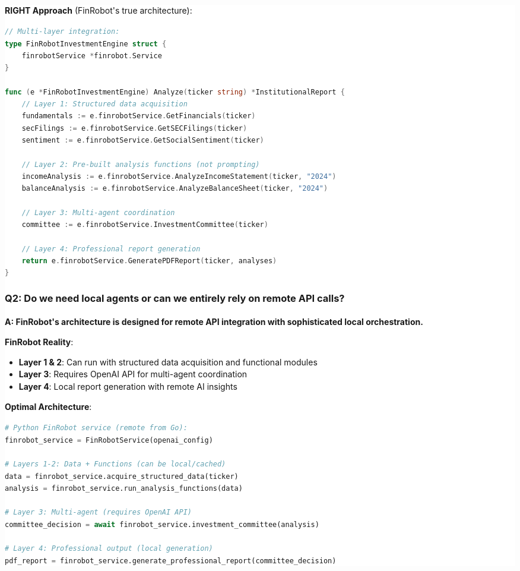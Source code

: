 **RIGHT Approach** (FinRobot's true architecture):

```go
// Multi-layer integration:
type FinRobotInvestmentEngine struct {
    finrobotService *finrobot.Service
}

func (e *FinRobotInvestmentEngine) Analyze(ticker string) *InstitutionalReport {
    // Layer 1: Structured data acquisition
    fundamentals := e.finrobotService.GetFinancials(ticker)
    secFilings := e.finrobotService.GetSECFilings(ticker)
    sentiment := e.finrobotService.GetSocialSentiment(ticker)

    // Layer 2: Pre-built analysis functions (not prompting)
    incomeAnalysis := e.finrobotService.AnalyzeIncomeStatement(ticker, "2024")
    balanceAnalysis := e.finrobotService.AnalyzeBalanceSheet(ticker, "2024")

    // Layer 3: Multi-agent coordination
    committee := e.finrobotService.InvestmentCommittee(ticker)

    // Layer 4: Professional report generation
    return e.finrobotService.GeneratePDFReport(ticker, analyses)
}
```

### Q2: Do we need local agents or can we entirely rely on remote API calls?

**A: FinRobot's architecture is designed for remote API integration with sophisticated local orchestration.**

**FinRobot Reality**:

- **Layer 1 & 2**: Can run with structured data acquisition and functional modules
- **Layer 3**: Requires OpenAI API for multi-agent coordination
- **Layer 4**: Local report generation with remote AI insights

**Optimal Architecture**:

```python
# Python FinRobot service (remote from Go):
finrobot_service = FinRobotService(openai_config)

# Layers 1-2: Data + Functions (can be local/cached)
data = finrobot_service.acquire_structured_data(ticker)
analysis = finrobot_service.run_analysis_functions(data)

# Layer 3: Multi-agent (requires OpenAI API)
committee_decision = await finrobot_service.investment_committee(analysis)

# Layer 4: Professional output (local generation)
pdf_report = finrobot_service.generate_professional_report(committee_decision)
```
